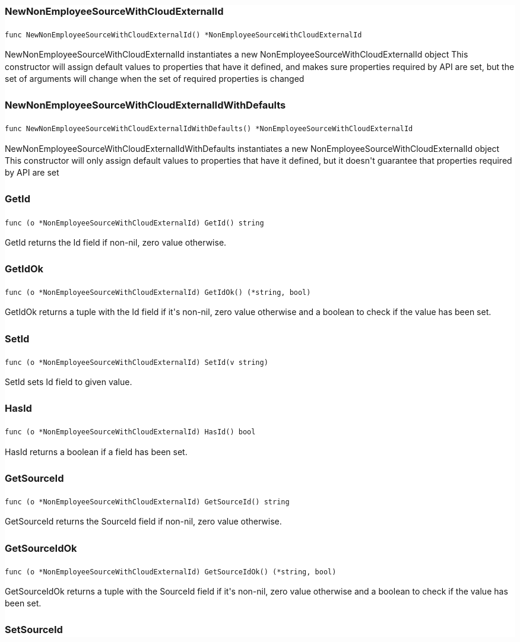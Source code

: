 ### NewNonEmployeeSourceWithCloudExternalId

`func NewNonEmployeeSourceWithCloudExternalId() *NonEmployeeSourceWithCloudExternalId`

NewNonEmployeeSourceWithCloudExternalId instantiates a new NonEmployeeSourceWithCloudExternalId object This constructor will assign default values to properties that have it defined, and makes sure properties required by API are set, but the set of arguments will change when the set of required properties is changed

### NewNonEmployeeSourceWithCloudExternalIdWithDefaults

`func NewNonEmployeeSourceWithCloudExternalIdWithDefaults() *NonEmployeeSourceWithCloudExternalId`

NewNonEmployeeSourceWithCloudExternalIdWithDefaults instantiates a new NonEmployeeSourceWithCloudExternalId object This constructor will only assign default values to properties that have it defined, but it doesn't guarantee that properties required by API are set

### GetId

`func (o *NonEmployeeSourceWithCloudExternalId) GetId() string`

GetId returns the Id field if non-nil, zero value otherwise.

### GetIdOk

`func (o *NonEmployeeSourceWithCloudExternalId) GetIdOk() (*string, bool)`

GetIdOk returns a tuple with the Id field if it's non-nil, zero value otherwise and a boolean to check if the value has been set.

### SetId

`func (o *NonEmployeeSourceWithCloudExternalId) SetId(v string)`

SetId sets Id field to given value.

### HasId

`func (o *NonEmployeeSourceWithCloudExternalId) HasId() bool`

HasId returns a boolean if a field has been set.

### GetSourceId

`func (o *NonEmployeeSourceWithCloudExternalId) GetSourceId() string`

GetSourceId returns the SourceId field if non-nil, zero value otherwise.

### GetSourceIdOk

`func (o *NonEmployeeSourceWithCloudExternalId) GetSourceIdOk() (*string, bool)`

GetSourceIdOk returns a tuple with the SourceId field if it's non-nil, zero value otherwise and a boolean to check if the value has been set.

### SetSourceId
